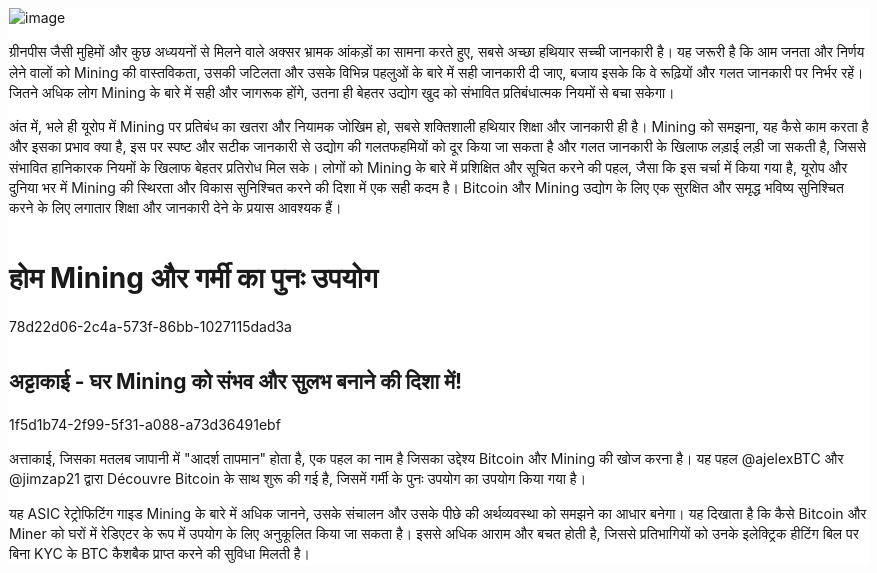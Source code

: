 ![image](assets/en/14.webp)

ग्रीनपीस जैसी मुहिमों और कुछ अध्ययनों से मिलने वाले अक्सर भ्रामक आंकड़ों का सामना करते हुए, सबसे अच्छा हथियार सच्ची जानकारी है। यह जरूरी है कि आम जनता और निर्णय लेने वालों को Mining की वास्तविकता, उसकी जटिलता और उसके विभिन्न पहलुओं के बारे में सही जानकारी दी जाए, बजाय इसके कि वे रूढ़ियों और गलत जानकारी पर निर्भर रहें। जितने अधिक लोग Mining के बारे में सही और जागरूक होंगे, उतना ही बेहतर उद्योग खुद को संभावित प्रतिबंधात्मक नियमों से बचा सकेगा।

अंत में, भले ही यूरोप में Mining पर प्रतिबंध का खतरा और नियामक जोखिम हो, सबसे शक्तिशाली हथियार शिक्षा और जानकारी ही है। Mining को समझना, यह कैसे काम करता है और इसका प्रभाव क्या है, इस पर स्पष्ट और सटीक जानकारी से उद्योग की गलतफहमियों को दूर किया जा सकता है और गलत जानकारी के खिलाफ लड़ाई लड़ी जा सकती है, जिससे संभावित हानिकारक नियमों के खिलाफ बेहतर प्रतिरोध मिल सके। लोगों को Mining के बारे में प्रशिक्षित और सूचित करने की पहल, जैसा कि इस चर्चा में किया गया है, यूरोप और दुनिया भर में Mining की स्थिरता और विकास सुनिश्चित करने की दिशा में एक सही कदम है। Bitcoin और Mining उद्योग के लिए एक सुरक्षित और समृद्ध भविष्य सुनिश्चित करने के लिए लगातार शिक्षा और जानकारी देने के प्रयास आवश्यक हैं।

# होम Mining और गर्मी का पुनः उपयोग

<partId>78d22d06-2c4a-573f-86bb-1027115dad3a</partId>

## अट्टाकाई - घर Mining को संभव और सुलभ बनाने की दिशा में!

<chapterId>1f5d1b74-2f99-5f31-a088-a73d36491ebf</chapterId>

अत्ताकाई, जिसका मतलब जापानी में "आदर्श तापमान" होता है, एक पहल का नाम है जिसका उद्देश्य Bitcoin और Mining की खोज करना है। यह पहल @ajelexBTC और @jimzap21 द्वारा Découvre Bitcoin के साथ शुरू की गई है, जिसमें गर्मी के पुनः उपयोग का उपयोग किया गया है।

यह ASIC रेट्रोफिटिंग गाइड Mining के बारे में अधिक जानने, उसके संचालन और उसके पीछे की अर्थव्यवस्था को समझने का आधार बनेगा। यह दिखाता है कि कैसे Bitcoin और Miner को घरों में रेडिएटर के रूप में उपयोग के लिए अनुकूलित किया जा सकता है। इससे अधिक आराम और बचत होती है, जिससे प्रतिभागियों को उनके इलेक्ट्रिक हीटिंग बिल पर बिना KYC के BTC कैशबैक प्राप्त करने की सुविधा मिलती है।

